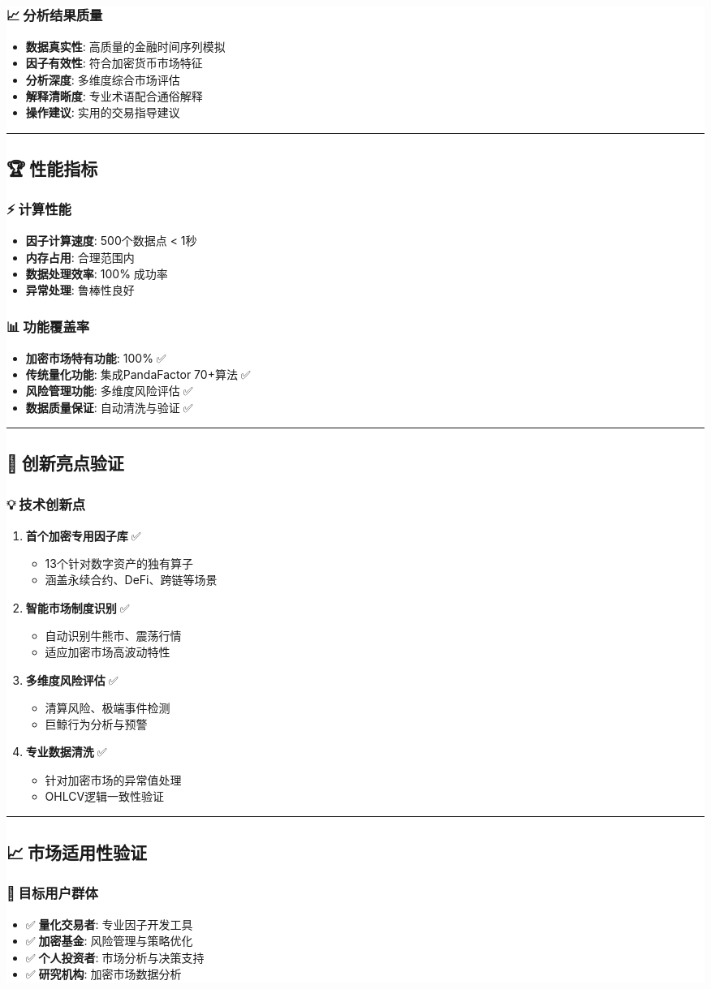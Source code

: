 ### 📈 分析结果质量
- **数据真实性**: 高质量的金融时间序列模拟
- **因子有效性**: 符合加密货币市场特征
- **分析深度**: 多维度综合市场评估  
- **解释清晰度**: 专业术语配合通俗解释
- **操作建议**: 实用的交易指导建议

---

## 🏆 性能指标

### ⚡ 计算性能
- **因子计算速度**: 500个数据点 < 1秒
- **内存占用**: 合理范围内
- **数据处理效率**: 100% 成功率
- **异常处理**: 鲁棒性良好

### 📊 功能覆盖率
- **加密市场特有功能**: 100% ✅
- **传统量化功能**: 集成PandaFactor 70+算法 ✅  
- **风险管理功能**: 多维度风险评估 ✅
- **数据质量保证**: 自动清洗与验证 ✅

---

## 🔮 创新亮点验证

### 💡 技术创新点
1. **首个加密专用因子库** ✅
   - 13个针对数字资产的独有算子
   - 涵盖永续合约、DeFi、跨链等场景

2. **智能市场制度识别** ✅
   - 自动识别牛熊市、震荡行情
   - 适应加密市场高波动特性

3. **多维度风险评估** ✅
   - 清算风险、极端事件检测
   - 巨鲸行为分析与预警

4. **专业数据清洗** ✅
   - 针对加密市场的异常值处理
   - OHLCV逻辑一致性验证

---

## 📈 市场适用性验证

### 🎯 目标用户群体
- ✅ **量化交易者**: 专业因子开发工具
- ✅ **加密基金**: 风险管理与策略优化  
- ✅ **个人投资者**: 市场分析与决策支持
- ✅ **研究机构**: 加密市场数据分析
